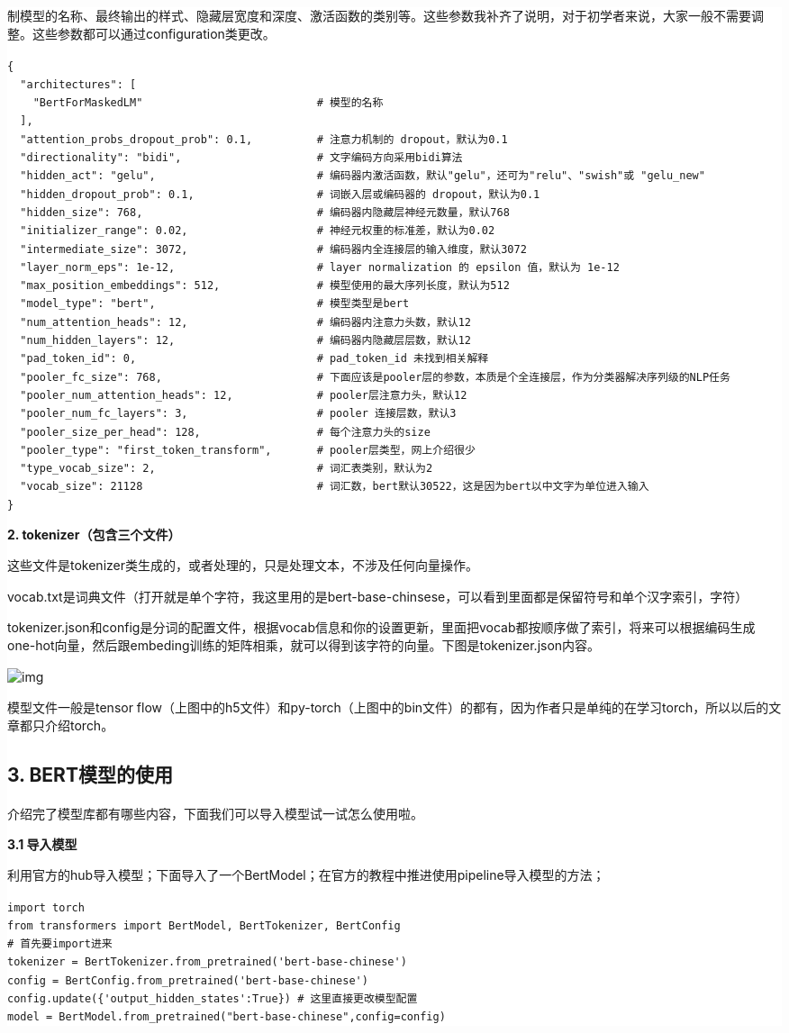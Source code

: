    制模型的名称、最终输出的样式、隐藏层宽度和深度、激活函数的类别等。这些参数我补齐了说明，对于初学者来说，大家一般不需要调整。这些参数都可以通过configuration类更改。

```text
{
  "architectures": [
    "BertForMaskedLM"                           # 模型的名称
  ],
  "attention_probs_dropout_prob": 0.1,          # 注意力机制的 dropout，默认为0.1
  "directionality": "bidi",                     # 文字编码方向采用bidi算法
  "hidden_act": "gelu",                         # 编码器内激活函数，默认"gelu"，还可为"relu"、"swish"或 "gelu_new"
  "hidden_dropout_prob": 0.1,                   # 词嵌入层或编码器的 dropout，默认为0.1
  "hidden_size": 768,                           # 编码器内隐藏层神经元数量，默认768
  "initializer_range": 0.02,                    # 神经元权重的标准差，默认为0.02
  "intermediate_size": 3072,                    # 编码器内全连接层的输入维度，默认3072
  "layer_norm_eps": 1e-12,                      # layer normalization 的 epsilon 值，默认为 1e-12
  "max_position_embeddings": 512,               # 模型使用的最大序列长度，默认为512
  "model_type": "bert",                         # 模型类型是bert
  "num_attention_heads": 12,                    # 编码器内注意力头数，默认12
  "num_hidden_layers": 12,                      # 编码器内隐藏层层数，默认12
  "pad_token_id": 0,                            # pad_token_id 未找到相关解释
  "pooler_fc_size": 768,                        # 下面应该是pooler层的参数，本质是个全连接层，作为分类器解决序列级的NLP任务
  "pooler_num_attention_heads": 12,             # pooler层注意力头，默认12
  "pooler_num_fc_layers": 3,                    # pooler 连接层数，默认3
  "pooler_size_per_head": 128,                  # 每个注意力头的size
  "pooler_type": "first_token_transform",       # pooler层类型，网上介绍很少
  "type_vocab_size": 2,                         # 词汇表类别，默认为2
  "vocab_size": 21128                           # 词汇数，bert默认30522，这是因为bert以中文字为单位进入输入
}
```

**2. tokenizer（包含三个文件）**

这些文件是tokenizer类生成的，或者处理的，只是处理文本，不涉及任何向量操作。

vocab.txt是词典文件（打开就是单个字符，我这里用的是bert-base-chinsese，可以看到里面都是保留符号和单个汉字索引，字符）

tokenizer.json和config是分词的配置文件，根据vocab信息和你的设置更新，里面把vocab都按顺序做了索引，将来可以根据编码生成one-hot向量，然后跟embeding训练的矩阵相乘，就可以得到该字符的向量。下图是tokenizer.json内容。

![img](https://pic4.zhimg.com/80/v2-aeace5736c5af634d1a56a78e730244f_1440w.webp)

模型文件一般是tensor flow（上图中的h5文件）和py-torch（上图中的bin文件）的都有，因为作者只是单纯的在学习torch，所以以后的文章都只介绍torch。

## **3. BERT模型的使用**

介绍完了模型库都有哪些内容，下面我们可以导入模型试一试怎么使用啦。

**3.1 导入模型**

利用官方的hub导入模型；下面导入了一个BertModel；在官方的教程中推进使用pipeline导入模型的方法；

```text
import torch
from transformers import BertModel, BertTokenizer, BertConfig
# 首先要import进来
tokenizer = BertTokenizer.from_pretrained('bert-base-chinese')
config = BertConfig.from_pretrained('bert-base-chinese')
config.update({'output_hidden_states':True}) # 这里直接更改模型配置
model = BertModel.from_pretrained("bert-base-chinese",config=config)
```

